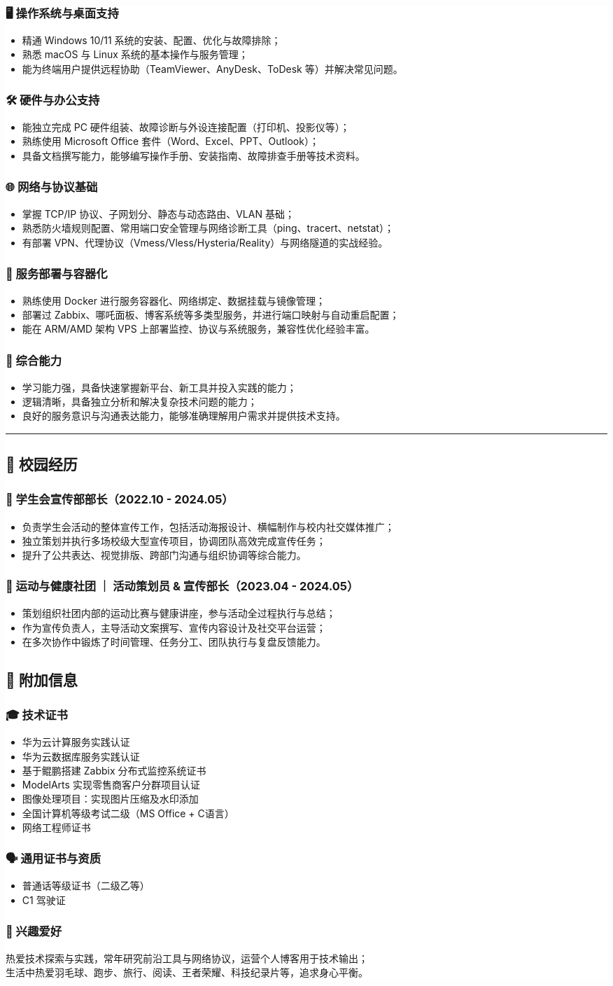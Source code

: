 ### 🖥️ 操作系统与桌面支持
- 精通 Windows 10/11 系统的安装、配置、优化与故障排除；
- 熟悉 macOS 与 Linux 系统的基本操作与服务管理；
- 能为终端用户提供远程协助（TeamViewer、AnyDesk、ToDesk 等）并解决常见问题。

### 🛠️ 硬件与办公支持
- 能独立完成 PC 硬件组装、故障诊断与外设连接配置（打印机、投影仪等）；
- 熟练使用 Microsoft Office 套件（Word、Excel、PPT、Outlook）；
- 具备文档撰写能力，能够编写操作手册、安装指南、故障排查手册等技术资料。

### 🌐 网络与协议基础
- 掌握 TCP/IP 协议、子网划分、静态与动态路由、VLAN 基础；
- 熟悉防火墙规则配置、常用端口安全管理与网络诊断工具（ping、tracert、netstat）；
- 有部署 VPN、代理协议（Vmess/Vless/Hysteria/Reality）与网络隧道的实战经验。

### 🧱 服务部署与容器化
- 熟练使用 Docker 进行服务容器化、网络绑定、数据挂载与镜像管理；
- 部署过 Zabbix、哪吒面板、博客系统等多类型服务，并进行端口映射与自动重启配置；
- 能在 ARM/AMD 架构 VPS 上部署监控、协议与系统服务，兼容性优化经验丰富。

### 🚀 综合能力
- 学习能力强，具备快速掌握新平台、新工具并投入实践的能力；
- 逻辑清晰，具备独立分析和解决复杂技术问题的能力；
- 良好的服务意识与沟通表达能力，能够准确理解用户需求并提供技术支持。

---

## 🏫 校园经历

### 📣 学生会宣传部部长（2022.10 - 2024.05）  
- 负责学生会活动的整体宣传工作，包括活动海报设计、横幅制作与校内社交媒体推广；
- 独立策划并执行多场校级大型宣传项目，协调团队高效完成宣传任务；
- 提升了公共表达、视觉排版、跨部门沟通与组织协调等综合能力。

### 🏸 运动与健康社团 ｜ 活动策划员 & 宣传部长（2023.04 - 2024.05）  
- 策划组织社团内部的运动比赛与健康讲座，参与活动全过程执行与总结；
- 作为宣传负责人，主导活动文案撰写、宣传内容设计及社交平台运营；
- 在多次协作中锻炼了时间管理、任务分工、团队执行与复盘反馈能力。

## 📄 附加信息

### 🎓 技术证书
- 华为云计算服务实践认证  
- 华为云数据库服务实践认证  
- 基于鲲鹏搭建 Zabbix 分布式监控系统证书  
- ModelArts 实现零售商客户分群项目认证  
- 图像处理项目：实现图片压缩及水印添加  
- 全国计算机等级考试二级（MS Office + C语言）  
- 网络工程师证书  

### 🗣️ 通用证书与资质
- 普通话等级证书（二级乙等）  
- C1 驾驶证  

### 🌱 兴趣爱好
热爱技术探索与实践，常年研究前沿工具与网络协议，运营个人博客用于技术输出；  
生活中热爱羽毛球、跑步、旅行、阅读、王者荣耀、科技纪录片等，追求身心平衡。
